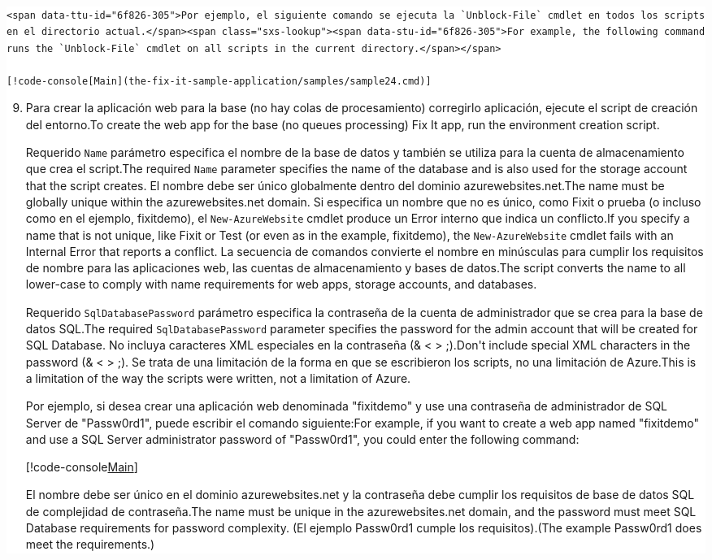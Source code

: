     <span data-ttu-id="6f826-305">Por ejemplo, el siguiente comando se ejecuta la `Unblock-File` cmdlet en todos los scripts en el directorio actual.</span><span class="sxs-lookup"><span data-stu-id="6f826-305">For example, the following command runs the `Unblock-File` cmdlet on all scripts in the current directory.</span></span>

    [!code-console[Main](the-fix-it-sample-application/samples/sample24.cmd)]
9. <span data-ttu-id="6f826-306">Para crear la aplicación web para la base (no hay colas de procesamiento) corregirlo aplicación, ejecute el script de creación del entorno.</span><span class="sxs-lookup"><span data-stu-id="6f826-306">To create the web app for the base (no queues processing) Fix It app, run the environment creation script.</span></span>

    <span data-ttu-id="6f826-307">Requerido `Name` parámetro especifica el nombre de la base de datos y también se utiliza para la cuenta de almacenamiento que crea el script.</span><span class="sxs-lookup"><span data-stu-id="6f826-307">The required `Name` parameter specifies the name of the database and is also used for the storage account that the script creates.</span></span> <span data-ttu-id="6f826-308">El nombre debe ser único globalmente dentro del dominio azurewebsites.net.</span><span class="sxs-lookup"><span data-stu-id="6f826-308">The name must be globally unique within the azurewebsites.net domain.</span></span> <span data-ttu-id="6f826-309">Si especifica un nombre que no es único, como Fixit o prueba (o incluso como en el ejemplo, fixitdemo), el `New-AzureWebsite` cmdlet produce un Error interno que indica un conflicto.</span><span class="sxs-lookup"><span data-stu-id="6f826-309">If you specify a name that is not unique, like Fixit or Test (or even as in the example, fixitdemo), the `New-AzureWebsite` cmdlet fails with an Internal Error that reports a conflict.</span></span> <span data-ttu-id="6f826-310">La secuencia de comandos convierte el nombre en minúsculas para cumplir los requisitos de nombre para las aplicaciones web, las cuentas de almacenamiento y bases de datos.</span><span class="sxs-lookup"><span data-stu-id="6f826-310">The script converts the name to all lower-case to comply with name requirements for web apps, storage accounts, and databases.</span></span>

    <span data-ttu-id="6f826-311">Requerido `SqlDatabasePassword` parámetro especifica la contraseña de la cuenta de administrador que se crea para la base de datos SQL.</span><span class="sxs-lookup"><span data-stu-id="6f826-311">The required `SqlDatabasePassword` parameter specifies the password for the admin account that will be created for SQL Database.</span></span> <span data-ttu-id="6f826-312">No incluya caracteres XML especiales en la contraseña (&amp; &lt; &gt; ;).</span><span class="sxs-lookup"><span data-stu-id="6f826-312">Don't include special XML characters in the password (&amp; &lt; &gt; ;).</span></span> <span data-ttu-id="6f826-313">Se trata de una limitación de la forma en que se escribieron los scripts, no una limitación de Azure.</span><span class="sxs-lookup"><span data-stu-id="6f826-313">This is a limitation of the way the scripts were written, not a limitation of Azure.</span></span>

    <span data-ttu-id="6f826-314">Por ejemplo, si desea crear una aplicación web denominada "fixitdemo" y use una contraseña de administrador de SQL Server de "Passw0rd1", puede escribir el comando siguiente:</span><span class="sxs-lookup"><span data-stu-id="6f826-314">For example, if you want to create a web app named "fixitdemo" and use a SQL Server administrator password of "Passw0rd1", you could enter the following command:</span></span>

    [!code-console[Main](the-fix-it-sample-application/samples/sample25.cmd)]

    <span data-ttu-id="6f826-315">El nombre debe ser único en el dominio azurewebsites.net y la contraseña debe cumplir los requisitos de base de datos SQL de complejidad de contraseña.</span><span class="sxs-lookup"><span data-stu-id="6f826-315">The name must be unique in the azurewebsites.net domain, and the password must meet SQL Database requirements for password complexity.</span></span> <span data-ttu-id="6f826-316">(El ejemplo Passw0rd1 cumple los requisitos).</span><span class="sxs-lookup"><span data-stu-id="6f826-316">(The example Passw0rd1 does meet the requirements.)</span></span>
